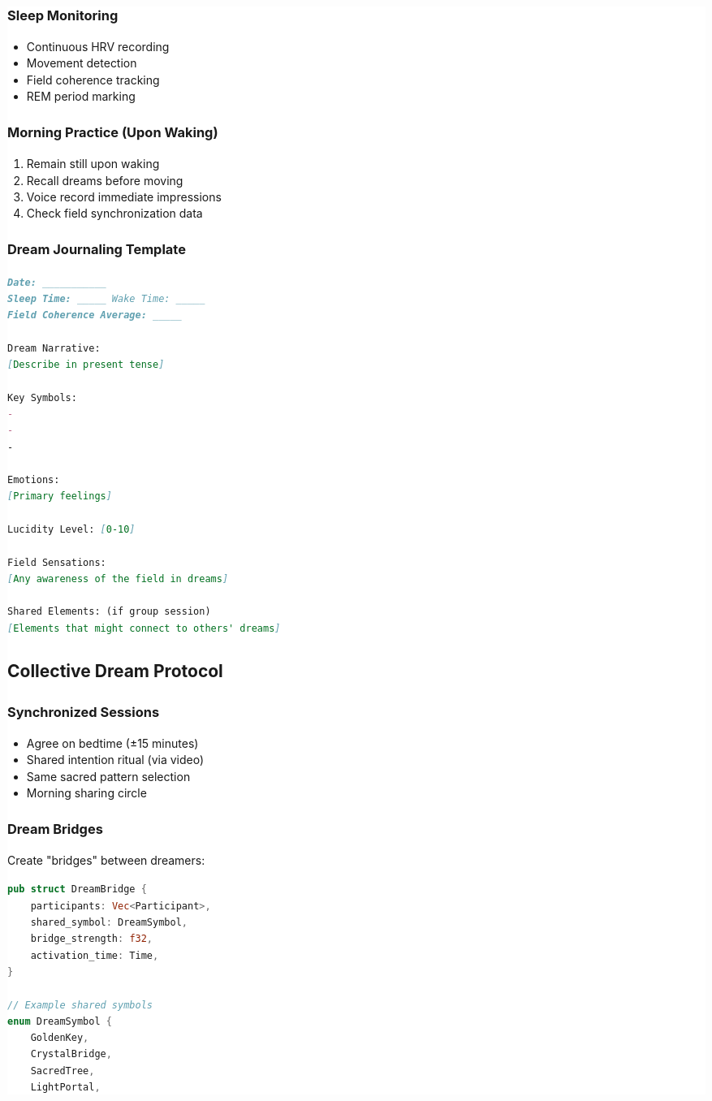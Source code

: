 ### Sleep Monitoring
- Continuous HRV recording
- Movement detection
- Field coherence tracking
- REM period marking

### Morning Practice (Upon Waking)
1. Remain still upon waking
2. Recall dreams before moving
3. Voice record immediate impressions
4. Check field synchronization data

### Dream Journaling Template
```markdown
Date: ___________
Sleep Time: _____ Wake Time: _____
Field Coherence Average: _____

Dream Narrative:
[Describe in present tense]

Key Symbols:
- 
- 
-

Emotions:
[Primary feelings]

Lucidity Level: [0-10]

Field Sensations:
[Any awareness of the field in dreams]

Shared Elements: (if group session)
[Elements that might connect to others' dreams]
```

## Collective Dream Protocol

### Synchronized Sessions
- Agree on bedtime (±15 minutes)
- Shared intention ritual (via video)
- Same sacred pattern selection
- Morning sharing circle

### Dream Bridges
Create "bridges" between dreamers:
```rust
pub struct DreamBridge {
    participants: Vec<Participant>,
    shared_symbol: DreamSymbol,
    bridge_strength: f32,
    activation_time: Time,
}

// Example shared symbols
enum DreamSymbol {
    GoldenKey,
    CrystalBridge,
    SacredTree,
    LightPortal,
```